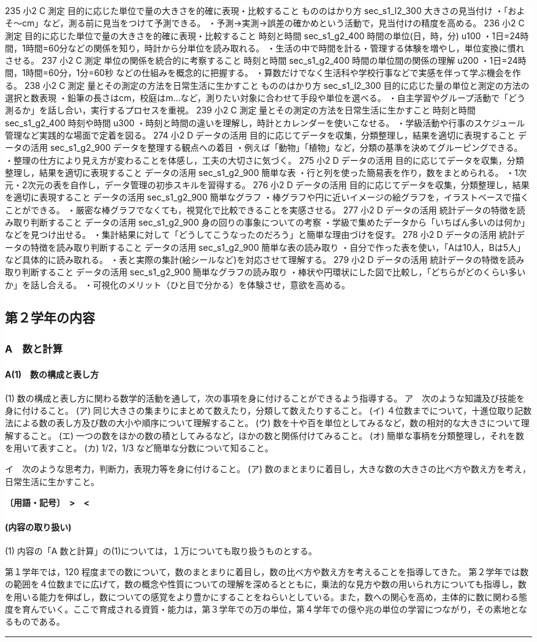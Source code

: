 235	小2	C 測定	目的に応じた単位で量の大きさを的確に表現・比較すること	もののはかり方	sec_s1_l2_300	大きさの見当付け		・「およそ～cm」など，測る前に見当をつけて予測できる。	・予測→実測→誤差の確かめという活動で，見当付けの精度を高める。
236	小2	C 測定	目的に応じた単位で量の大きさを的確に表現・比較すること	時刻と時間	sec_s1_g2_400	時間の単位(日，時，分)	u100	・1日=24時間，1時間=60分などの関係を知り，時計から分単位を読み取れる。	・生活の中で時間を計る・管理する体験を増やし，単位変換に慣れさせる。
237	小2	C 測定	単位の関係を統合的に考察すること	時刻と時間	sec_s1_g2_400	時間の単位間の関係の理解	u200	・1日=24時間，1時間=60分，1分=60秒 などの仕組みを概念的に把握する。	・算数だけでなく生活科や学校行事などで実感を伴って学ぶ機会を作る。
238	小2	C 測定	量とその測定の方法を日常生活に生かすこと	もののはかり方	sec_s1_l2_300	目的に応じた量の単位と測定の方法の選択と数表現		・鉛筆の長さはcm，校庭はm…など，測りたい対象に合わせて手段や単位を選べる。	・自主学習やグループ活動で「どう測るか」を話し合い，実行するプロセスを重視。
239	小2	C 測定	量とその測定の方法を日常生活に生かすこと	時刻と時間	sec_s1_g2_400	時刻や時間	u300	・時刻と時間の違いを理解し，時計とカレンダーを使いこなせる。	・学級活動や行事のスケジュール管理など実践的な場面で定着を図る。
274	小2	D データの活用	目的に応じてデータを収集，分類整理し，結果を適切に表現すること	データの活用	sec_s1_g2_900	データを整理する観点への着目		・例えば「動物」「植物」など，分類の基準を決めてグルーピングできる。	・整理の仕方により見え方が変わることを体感し，工夫の大切さに気づく。
275	小2	D データの活用	目的に応じてデータを収集，分類整理し，結果を適切に表現すること	データの活用	sec_s1_g2_900	簡単な表		・行と列を使った簡易表を作り，数をまとめられる。	・1次元・2次元の表を自作し，データ管理の初歩スキルを習得する。
276	小2	D データの活用	目的に応じてデータを収集，分類整理し，結果を適切に表現すること	データの活用	sec_s1_g2_900	簡単なグラフ		・棒グラフや円に近いイメージの絵グラフを，イラストベースで描くことができる。	・厳密な棒グラフでなくても，視覚化で比較できることを実感させる。
277	小2	D データの活用	統計データの特徴を読み取り判断すること	データの活用	sec_s1_g2_900	身の回りの事象についての考察		・学級で集めたデータから「いちばん多いのは何か」などを見つけ出せる。	・集計結果に対して「どうしてこうなったのだろう」と簡単な理由づけを促す。
278	小2	D データの活用	統計データの特徴を読み取り判断すること	データの活用	sec_s1_g2_900	簡単な表の読み取り		・自分で作った表を使い，「Aは10人，Bは5人」など具体的に読み取れる。	・表と実際の集計(絵シールなど)を対応させて理解する。
279	小2	D データの活用	統計データの特徴を読み取り判断すること	データの活用	sec_s1_g2_900	簡単なグラフの読み取り		・棒状や円環状にした図で比較し，「どちらがどのくらい多いか」を話し合える。	・可視化のメリット（ひと目で分かる）を体験させ，意欲を高める。


## 第２学年の内容

### A　数と計算

#### A(1)　数の構成と表し方

(1) 数の構成と表し方に関わる数学的活動を通して，次の事項を身に付けることができるよう指導する。
ア　次のような知識及び技能を身に付けること。
(ア) 同じ大きさの集まりにまとめて数えたり，分類して数えたりすること。
(イ) ４位数までについて，十進位取り記数法による数の表し方及び数の大小や順序について理解すること。
(ウ) 数を十や百を単位としてみるなど，数の相対的な大きさについて理解すること。
(エ) 一つの数をほかの数の積としてみるなど，ほかの数と関係付けてみること。
(オ) 簡単な事柄を分類整理し，それを数を用いて表すこと。
(カ) 1/2，1/3 など簡単な分数について知ること。

イ　次のような思考力，判断力，表現力等を身に付けること。
(ア) 数のまとまりに着目し，大きな数の大きさの比べ方や数え方を考え，日常生活に生かすこと。

**〔用語・記号〕　>　<**

#### (内容の取り扱い)

(1) 内容の「A 数と計算」の(1)については，１万についても取り扱うものとする。

第１学年では，120 程度までの数について，数のまとまりに着目し，数の比べ方や数え方を考えることを指導してきた。
第２学年では数の範囲を４位数までに広げて，数の概念や性質についての理解を深めるとともに，乗法的な見方や数の用いられ方についても指導し，数を用いる能力を伸ばし，数についての感覚をより豊かにすることをねらいとしている。また，数への関心を高め，主体的に数に関わる態度を育んでいく。ここで育成される資質・能力は，第３学年での万の単位，第４学年での億や兆の単位の学習につながり，その素地となるものである。

---
